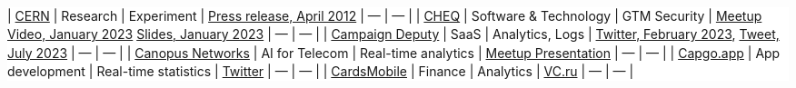 | [CERN](http://public.web.cern.ch/public/)                                                          | Research                                        | Experiment                                                  | [Press release, April 2012](https://www.yandex.com/company/press_center/press_releases/2012/2012-04-10/)                                                                                                                                                                                                                                                                                                                                                                                                    | —                                                                                          | —                                                                  |
| [CHEQ](https://cheq.ai/)                                                                           | Software & Technology                           | GTM Security                                                | [Meetup Video, January 2023](https://www.youtube.com/watch?v=rxIO6w4er3k&list=PL0Z2YDlm0b3iNDUzpY1S3L_iV4nARda_U&index=7) [Slides, January 2023](https://github.com/ClickHouse/clickhouse-presentations/blob/master/meetup68/ClickHouse%20Meetup%20-%20CHEQ.pptx.pdf)                                                                                                                                                                                                                                       | —                                                                                          | —                                                                  |
| [Campaign Deputy](https://campaigndeputy.com/)                                                     | SaaS                                            | Analytics, Logs                                             | [Twitter, February 2023](https://twitter.com/joshabartley/status/1627669208074014721), [Tweet, July 2023](https://twitter.com/joshabartley/status/1677008728711651331)                                                                                                                                                                                                                                                                                                                                      | —                                                                                          | —                                                                  |
| [Canopus Networks](https://canopusnetworks.com/)                                                   | AI for Telecom                                  | Real-time analytics                                         | [Meetup Presentation](https://github.com/ClickHouse/clickhouse-presentations/blob/master/2024-meetup-sydney/Talk%20Track%201%20-%20Canopus%20Networks.pdf)                                                                                                                                                                                                                                                                                                                                                  | —                                                                                          | —                                                                  |
| [Capgo.app](https://capgo.app/)                                                                    | App development                                 | Real-time statistics                                        | [Twitter](https://twitter.com/martindonadieu/status/1735728943406219736)                                                                                                                                                                                                                                                                                                                                                                                                                                    | —                                                                                          | —                                                                  |
| [CardsMobile](https://cardsmobile.ru/)                                                             | Finance                                         | Analytics                                                   | [VC.ru](https://vc.ru/s/cardsmobile/143449-rukovoditel-gruppy-analiza-dannyh)                                                                                                                                                                                                                                                                                                                                                                                                                               | —                                                                                          | —                                                                  |